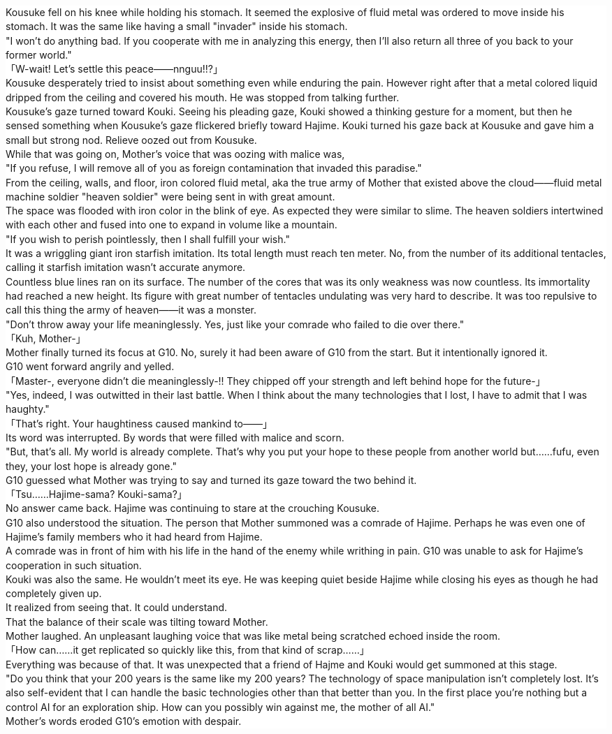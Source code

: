 Kousuke fell on his knee while holding his stomach. It seemed the explosive of fluid metal was ordered to move inside his stomach. It was the same like having a small "invader" inside his stomach.<br/>
"I won’t do anything bad. If you cooperate with me in analyzing this energy, then I’ll also return all three of you back to your former world."<br/>
「W-wait! Let’s settle this peace――nnguu!!?」<br/>
Kousuke desperately tried to insist about something even while enduring the pain. However right after that a metal colored liquid dripped from the ceiling and covered his mouth. He was stopped from talking further.<br/>
Kousuke’s gaze turned toward Kouki. Seeing his pleading gaze, Kouki showed a thinking gesture for a moment, but then he sensed something when Kousuke’s gaze flickered briefly toward Hajime. Kouki turned his gaze back at Kousuke and gave him a small but strong nod. Relieve oozed out from Kousuke.<br/>
While that was going on, Mother’s voice that was oozing with malice was,<br/>
"If you refuse, I will remove all of you as foreign contamination that invaded this paradise."<br/>
From the ceiling, walls, and floor, iron colored fluid metal, aka the true army of Mother that existed above the cloud――fluid metal machine soldier "heaven soldier" were being sent in with great amount.<br/>
The space was flooded with iron color in the blink of eye. As expected they were similar to slime. The heaven soldiers intertwined with each other and fused into one to expand in volume like a mountain.<br/>
"If you wish to perish pointlessly, then I shall fulfill your wish."<br/>
It was a wriggling giant iron starfish imitation. Its total length must reach ten meter. No, from the number of its additional tentacles, calling it starfish imitation wasn’t accurate anymore.<br/>
Countless blue lines ran on its surface. The number of the cores that was its only weakness was now countless. Its immortality had reached a new height. Its figure with great number of tentacles undulating was very hard to describe. It was too repulsive to call this thing the army of heaven――it was a monster.<br/>
"Don’t throw away your life meaninglessly. Yes, just like your comrade who failed to die over there."<br/>
「Kuh, Mother-」<br/>
Mother finally turned its focus at G10. No, surely it had been aware of G10 from the start. But it intentionally ignored it.<br/>
G10 went forward angrily and yelled.<br/>
「Master-, everyone didn’t die meaninglessly-!! They chipped off your strength and left behind hope for the future-」<br/>
"Yes, indeed, I was outwitted in their last battle. When I think about the many technologies that I lost, I have to admit that I was haughty."<br/>
「That’s right. Your haughtiness caused mankind to――」<br/>
Its word was interrupted. By words that were filled with malice and scorn.<br/>
"But, that’s all. My world is already complete. That’s why you put your hope to these people from another world but……fufu, even they, your lost hope is already gone."<br/>
G10 guessed what Mother was trying to say and turned its gaze toward the two behind it.<br/>
「Tsu……Hajime-sama? Kouki-sama?」<br/>
No answer came back. Hajime was continuing to stare at the crouching Kousuke.<br/>
G10 also understood the situation. The person that Mother summoned was a comrade of Hajime. Perhaps he was even one of Hajime’s family members who it had heard from Hajime.<br/>
A comrade was in front of him with his life in the hand of the enemy while writhing in pain. G10 was unable to ask for Hajime’s cooperation in such situation.<br/>
Kouki was also the same. He wouldn’t meet its eye. He was keeping quiet beside Hajime while closing his eyes as though he had completely given up.<br/>
It realized from seeing that. It could understand.<br/>
That the balance of their scale was tilting toward Mother.<br/>
Mother laughed. An unpleasant laughing voice that was like metal being scratched echoed inside the room.<br/>
「How can……it get replicated so quickly like this, from that kind of scrap……」<br/>
Everything was because of that. It was unexpected that a friend of Hajme and Kouki would get summoned at this stage.<br/>
"Do you think that your 200 years is the same like my 200 years? The technology of space manipulation isn’t completely lost. It’s also self-evident that I can handle the basic technologies other than that better than you. In the first place you’re nothing but a control AI for an exploration ship. How can you possibly win against me, the mother of all AI."<br/>
Mother’s words eroded G10’s emotion with despair.<br/>